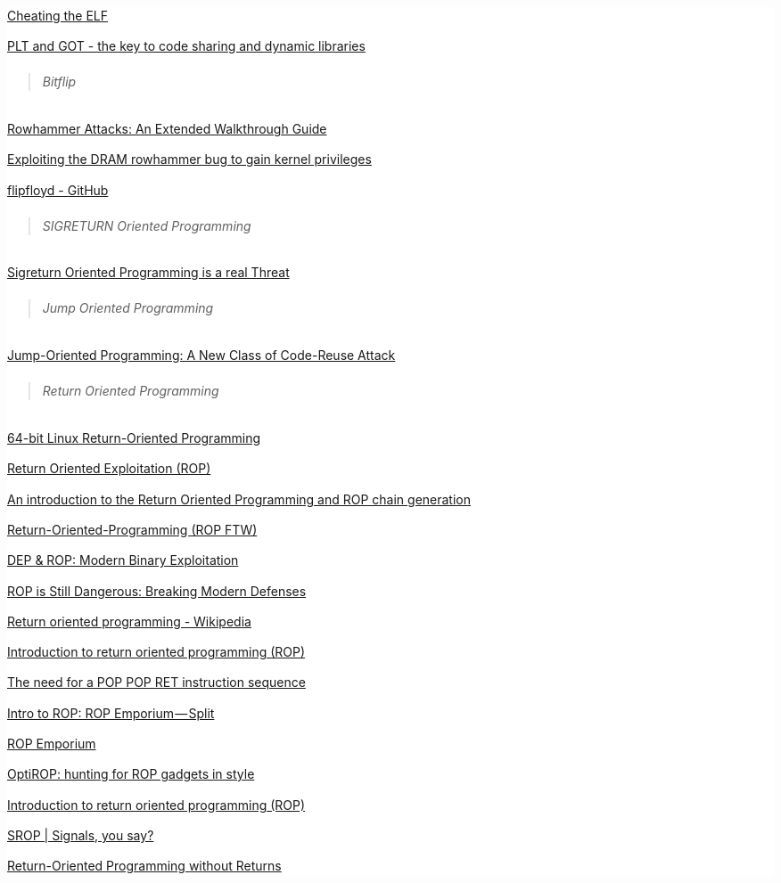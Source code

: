 [Cheating the ELF](http://www.cs.dartmouth.edu/~sergey/cs108/2010/subversiveld.pdf)

[PLT and GOT - the key to code sharing and dynamic libraries](https://www.technovelty.org/linux/plt-and-got-the-key-to-code-sharing-and-dynamic-libraries.html)

> ###### Bitflip

[Rowhammer Attacks: An Extended Walkthrough Guide](https://gruss.cc/files/sba.pdf)

[Exploiting the DRAM rowhammer bug to gain kernel privileges](https://googleprojectzero.blogspot.com/2015/03/exploiting-dram-rowhammer-bug-to-gain.html)

[flipfloyd - GitHub](https://github.com/IAIK/flipfloyd)

> ###### SIGRETURN Oriented Programming

[Sigreturn Oriented Programming is a real Threat](https://subs.emis.de/LNI/Proceedings/Proceedings259/2077.pdf)

> ###### Jump Oriented Programming

[Jump-Oriented Programming: A New Class of Code-Reuse Attack](https://www.comp.nus.edu.sg/~liangzk/papers/asiaccs11.pdf)

> ###### Return Oriented Programming

[64-bit Linux Return-Oriented Programming](https://crypto.stanford.edu/~blynn/rop/)

[Return Oriented Exploitation \(ROP\)](https://www.youtube.com/watch?v=5FJxC59hMRY)

[An introduction to the Return Oriented Programming and ROP chain generation](http://shell-storm.org/talks/ROP_course_lecture_jonathan_salwan_2014.pdf)

[Return-Oriented-Programming \(ROP FTW\)](https://www.exploit-db.com/docs/28479.pdf)

[DEP & ROP: Modern Binary Exploitation](http://security.cs.rpi.edu/courses/binexp-spring2015/lectures/11/07_lecture.pdf)

[ROP is Still Dangerous: Breaking Modern Defenses](http://nicholas.carlini.com/papers/2014_usenix_ropattacks.pdf)

[Return oriented programming - Wikipedia](https://en.wikipedia.org/wiki/Return-oriented_programming)

[Introduction to return oriented programming \(ROP\)](https://www.youtube.com/watch?v=yS9pGmY_xuo)

[The need for a POP POP RET instruction sequence](https://dkalemis.wordpress.com/2010/10/27/the-need-for-a-pop-pop-ret-instruction-sequence/)

[Intro to ROP: ROP Emporium — Split](https://medium.com/@iseethieves/intro-to-rop-rop-emporium-split-9b2ec6d4db08)

[ROP Emporium](https://ropemporium.com)

[OptiROP: hunting for ROP gadgets in style](https://www.youtube.com/watch?v=_3uBybBpq48)

[Introduction to return oriented programming \(ROP\)](http://codearcana.com/posts/2013/05/28/introduction-to-return-oriented-programming-rop.html)

[SROP \| Signals, you say?](https://0x00sec.org/t/srop-signals-you-say/2890)

[Return-Oriented Programming without Returns](https://www.cs.uic.edu/~s/papers/noret_ccs2010/noret_ccs2010.pdf)

